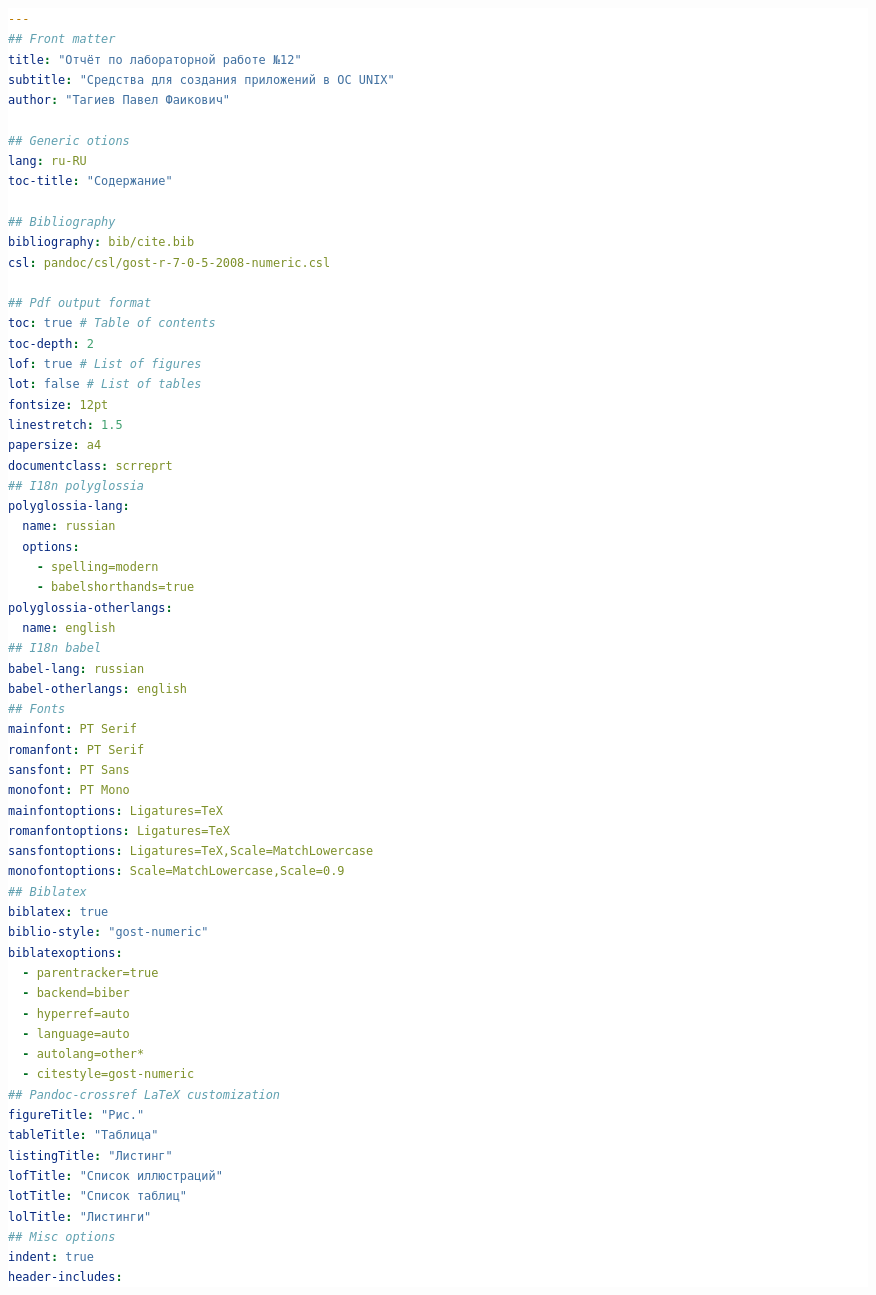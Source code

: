 ```yaml
---
## Front matter
title: "Отчёт по лабораторной работе №12"
subtitle: "Средства для создания приложений в ОС UNIX"
author: "Тагиев Павел Фаикович"

## Generic otions
lang: ru-RU
toc-title: "Содержание"

## Bibliography
bibliography: bib/cite.bib
csl: pandoc/csl/gost-r-7-0-5-2008-numeric.csl

## Pdf output format
toc: true # Table of contents
toc-depth: 2
lof: true # List of figures
lot: false # List of tables
fontsize: 12pt
linestretch: 1.5
papersize: a4
documentclass: scrreprt
## I18n polyglossia
polyglossia-lang:
  name: russian
  options:
    - spelling=modern
    - babelshorthands=true
polyglossia-otherlangs:
  name: english
## I18n babel
babel-lang: russian
babel-otherlangs: english
## Fonts
mainfont: PT Serif
romanfont: PT Serif
sansfont: PT Sans
monofont: PT Mono
mainfontoptions: Ligatures=TeX
romanfontoptions: Ligatures=TeX
sansfontoptions: Ligatures=TeX,Scale=MatchLowercase
monofontoptions: Scale=MatchLowercase,Scale=0.9
## Biblatex
biblatex: true
biblio-style: "gost-numeric"
biblatexoptions:
  - parentracker=true
  - backend=biber
  - hyperref=auto
  - language=auto
  - autolang=other*
  - citestyle=gost-numeric
## Pandoc-crossref LaTeX customization
figureTitle: "Рис."
tableTitle: "Таблица"
listingTitle: "Листинг"
lofTitle: "Список иллюстраций"
lotTitle: "Список таблиц"
lolTitle: "Листинги"
## Misc options
indent: true
header-includes:
```